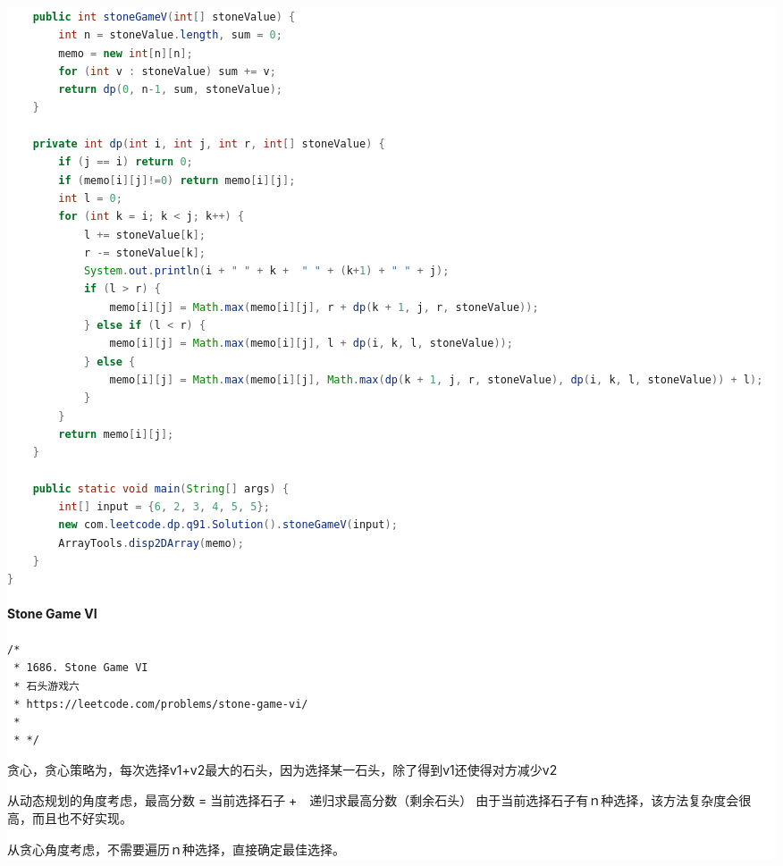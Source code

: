 ````java
    public int stoneGameV(int[] stoneValue) {
        int n = stoneValue.length, sum = 0;
        memo = new int[n][n];
        for (int v : stoneValue) sum += v;
        return dp(0, n-1, sum, stoneValue);
    }

    private int dp(int i, int j, int r, int[] stoneValue) {
        if (j == i) return 0;
        if (memo[i][j]!=0) return memo[i][j];
        int l = 0;
        for (int k = i; k < j; k++) {
            l += stoneValue[k];
            r -= stoneValue[k];
            System.out.println(i + " " + k +  " " + (k+1) + " " + j);
            if (l > r) {
                memo[i][j] = Math.max(memo[i][j], r + dp(k + 1, j, r, stoneValue));
            } else if (l < r) {
                memo[i][j] = Math.max(memo[i][j], l + dp(i, k, l, stoneValue));
            } else {
                memo[i][j] = Math.max(memo[i][j], Math.max(dp(k + 1, j, r, stoneValue), dp(i, k, l, stoneValue)) + l);
            }
        }
        return memo[i][j];
    }

    public static void main(String[] args) {
        int[] input = {6, 2, 3, 4, 5, 5};
        new com.leetcode.dp.q91.Solution().stoneGameV(input);
        ArrayTools.disp2DArray(memo);
    }
}
````

#### Stone Game VI

```
/*
 * 1686. Stone Game VI
 * 石头游戏六
 * https://leetcode.com/problems/stone-game-vi/
 *
 * */
```

贪心，贪心策略为，每次选择v1+v2最大的石头，因为选择某一石头，除了得到v1还使得对方减少v2

从动态规划的角度考虑，最高分数 = 当前选择石子 +　递归求最高分数（剩余石头）
由于当前选择石子有ｎ种选择，该方法复杂度会很高，而且也不好实现。

从贪心角度考虑，不需要遍历ｎ种选择，直接确定最佳选择。
